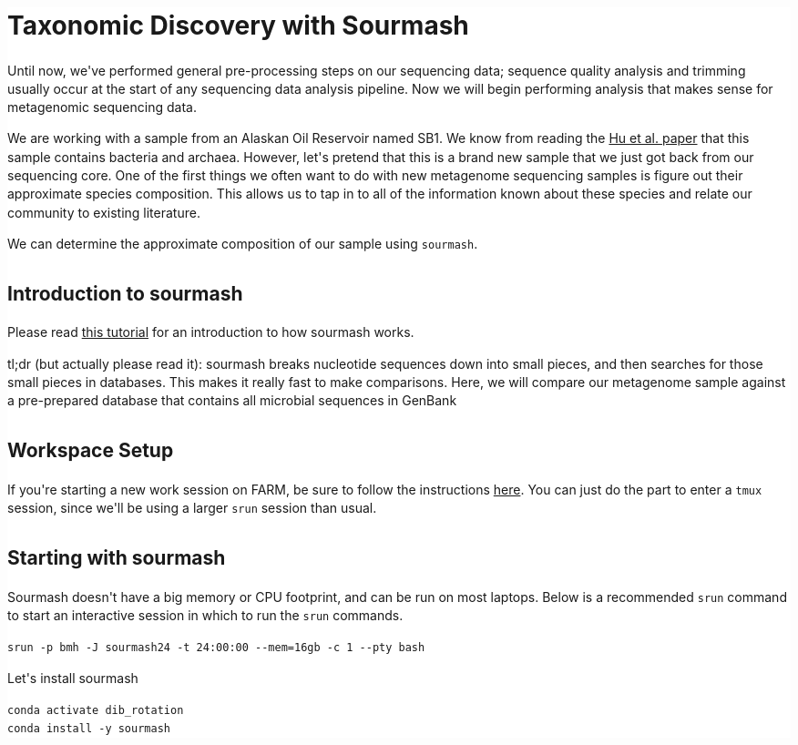 Taxonomic Discovery with Sourmash
===

Until now, we've performed general pre-processing steps on our sequencing data;
sequence quality analysis and trimming usually occur at the start of any sequencing data analysis pipeline.
Now we will begin performing analysis that makes sense for metagenomic sequencing data. 

We are working with a sample from an Alaskan Oil Reservoir named SB1. 
We know from reading the [Hu et al. paper](https://mbio.asm.org/content/7/1/e01669-15) that this sample contains bacteria and archaea. 
However, let's pretend that this is a brand new sample that we just got back from our sequencing core. 
One of the first things we often want to do with new metagenome sequencing samples is figure out their approximate species composition. 
This allows us to tap in to all of the information known about these species and relate our community to existing literature. 

We can determine the approximate composition of our sample using `sourmash`. 

## Introduction to sourmash

Please read [this tutorial](https://angus.readthedocs.io/en/2019/sourmash.html) for an introduction to how sourmash works. 

tl;dr (but actually please read it): sourmash breaks nucleotide sequences down into small pieces, and then searches for those small pieces in databases.
This makes it really fast to make comparisons. Here, we will compare our metagenome sample against a pre-prepared database that contains all microbial sequences in GenBank

## Workspace Setup

If you're starting a new work session on FARM, be sure to follow the instructions [here](04b_starting_a_work_session.md).
You can just do the part to enter a `tmux` session, since we'll be using a larger `srun` session than usual.


## Starting with sourmash

Sourmash doesn't have a big memory or CPU footprint, and can be run on most laptops. 
Below is a recommended `srun` command to start an interactive session in which to run the `srun` commands.

```
srun -p bmh -J sourmash24 -t 24:00:00 --mem=16gb -c 1 --pty bash
```

Let's install sourmash

```
conda activate dib_rotation
conda install -y sourmash
```

